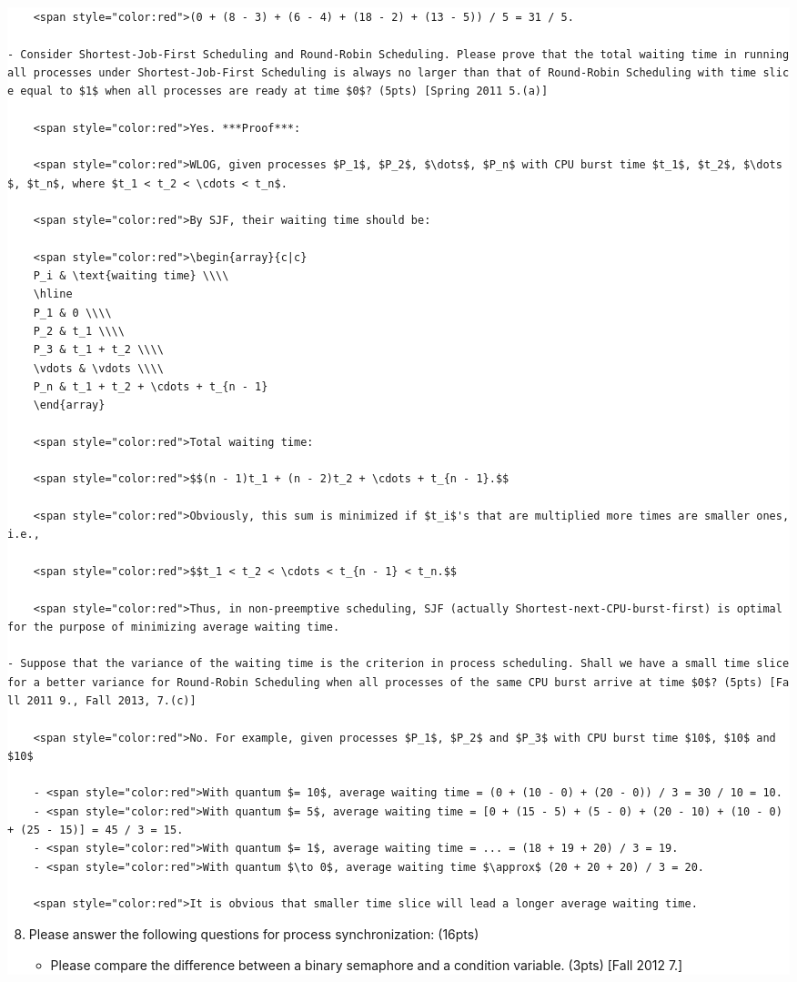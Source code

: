         <span style="color:red">(0 + (8 - 3) + (6 - 4) + (18 - 2) + (13 - 5)) / 5 = 31 / 5.

    - Consider Shortest-Job-First Scheduling and Round-Robin Scheduling. Please prove that the total waiting time in running all processes under Shortest-Job-First Scheduling is always no larger than that of Round-Robin Scheduling with time slice equal to $1$ when all processes are ready at time $0$? (5pts) [Spring 2011 5.(a)]

        <span style="color:red">Yes. ***Proof***:

        <span style="color:red">WLOG, given processes $P_1$, $P_2$, $\dots$, $P_n$ with CPU burst time $t_1$, $t_2$, $\dots$, $t_n$, where $t_1 < t_2 < \cdots < t_n$.
        
        <span style="color:red">By SJF, their waiting time should be:

        <span style="color:red">\begin{array}{c|c}
        P_i & \text{waiting time} \\\\
        \hline
        P_1 & 0 \\\\
        P_2 & t_1 \\\\
        P_3 & t_1 + t_2 \\\\
        \vdots & \vdots \\\\
        P_n & t_1 + t_2 + \cdots + t_{n - 1}
        \end{array}
        
        <span style="color:red">Total waiting time:

        <span style="color:red">$$(n - 1)t_1 + (n - 2)t_2 + \cdots + t_{n - 1}.$$

        <span style="color:red">Obviously, this sum is minimized if $t_i$'s that are multiplied more times are smaller ones, i.e., 
            
        <span style="color:red">$$t_1 < t_2 < \cdots < t_{n - 1} < t_n.$$

        <span style="color:red">Thus, in non-preemptive scheduling, SJF (actually Shortest-next-CPU-burst-first) is optimal for the purpose of minimizing average waiting time.

    - Suppose that the variance of the waiting time is the criterion in process scheduling. Shall we have a small time slice for a better variance for Round-Robin Scheduling when all processes of the same CPU burst arrive at time $0$? (5pts) [Fall 2011 9., Fall 2013, 7.(c)]

        <span style="color:red">No. For example, given processes $P_1$, $P_2$ and $P_3$ with CPU burst time $10$, $10$ and $10$

        - <span style="color:red">With quantum $= 10$, average waiting time = (0 + (10 - 0) + (20 - 0)) / 3 = 30 / 10 = 10.
        - <span style="color:red">With quantum $= 5$, average waiting time = [0 + (15 - 5) + (5 - 0) + (20 - 10) + (10 - 0) + (25 - 15)] = 45 / 3 = 15.
        - <span style="color:red">With quantum $= 1$, average waiting time = ... = (18 + 19 + 20) / 3 = 19.
        - <span style="color:red">With quantum $\to 0$, average waiting time $\approx$ (20 + 20 + 20) / 3 = 20.

        <span style="color:red">It is obvious that smaller time slice will lead a longer average waiting time.

8. Please answer the following questions for process synchronization: (16pts)
   
    - Please compare the difference between a binary semaphore and a condition variable. (3pts) [Fall 2012 7.]
